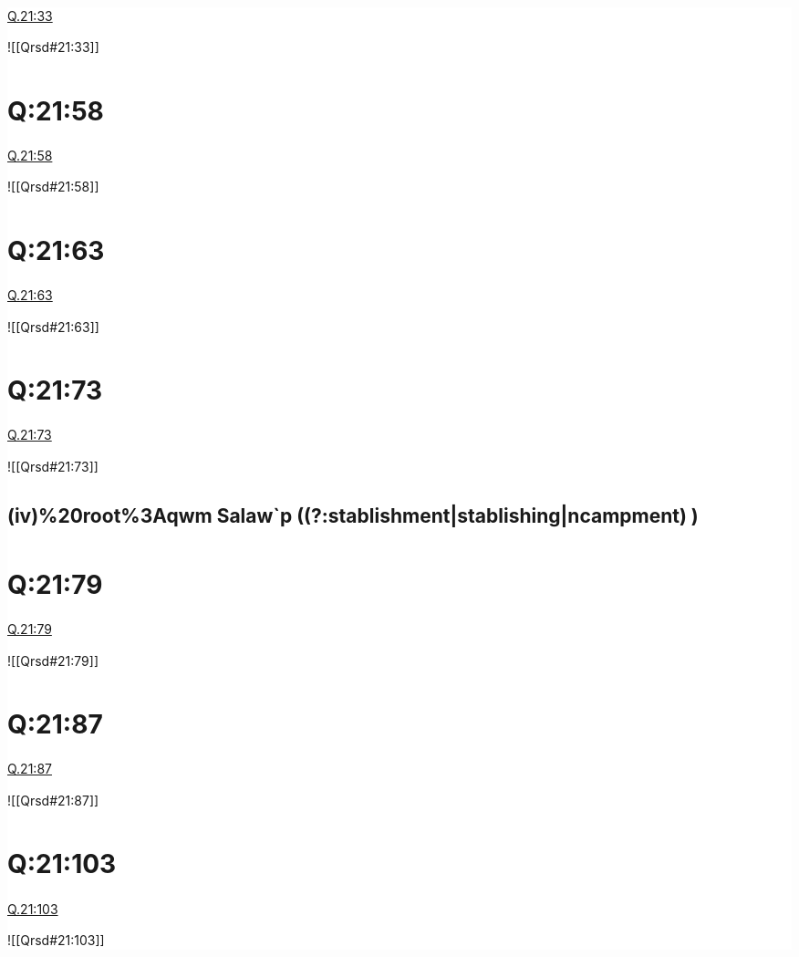 [Q.21:33](https://quran.com/21:33/tafsirs/ar-tafsir-al-tabari)

![[Qrsd#21:33]]


# Q:21:58

[Q.21:58](https://quran.com/21:58/tafsirs/ar-tafsir-al-tabari)

![[Qrsd#21:58]]


# Q:21:63

[Q.21:63](https://quran.com/21:63/tafsirs/ar-tafsir-al-tabari)

![[Qrsd#21:63]]


# Q:21:73

[Q.21:73](https://quran.com/21:73/tafsirs/ar-tafsir-al-tabari)

![[Qrsd#21:73]]

## (iv)%20root%3Aqwm Salaw`p ((?:stablishment|stablishing|ncampment) )

# Q:21:79

[Q.21:79](https://quran.com/21:79/tafsirs/ar-tafsir-al-tabari)

![[Qrsd#21:79]]


# Q:21:87

[Q.21:87](https://quran.com/21:87/tafsirs/ar-tafsir-al-tabari)

![[Qrsd#21:87]]


# Q:21:103

[Q.21:103](https://quran.com/21:103/tafsirs/ar-tafsir-al-tabari)

![[Qrsd#21:103]]
